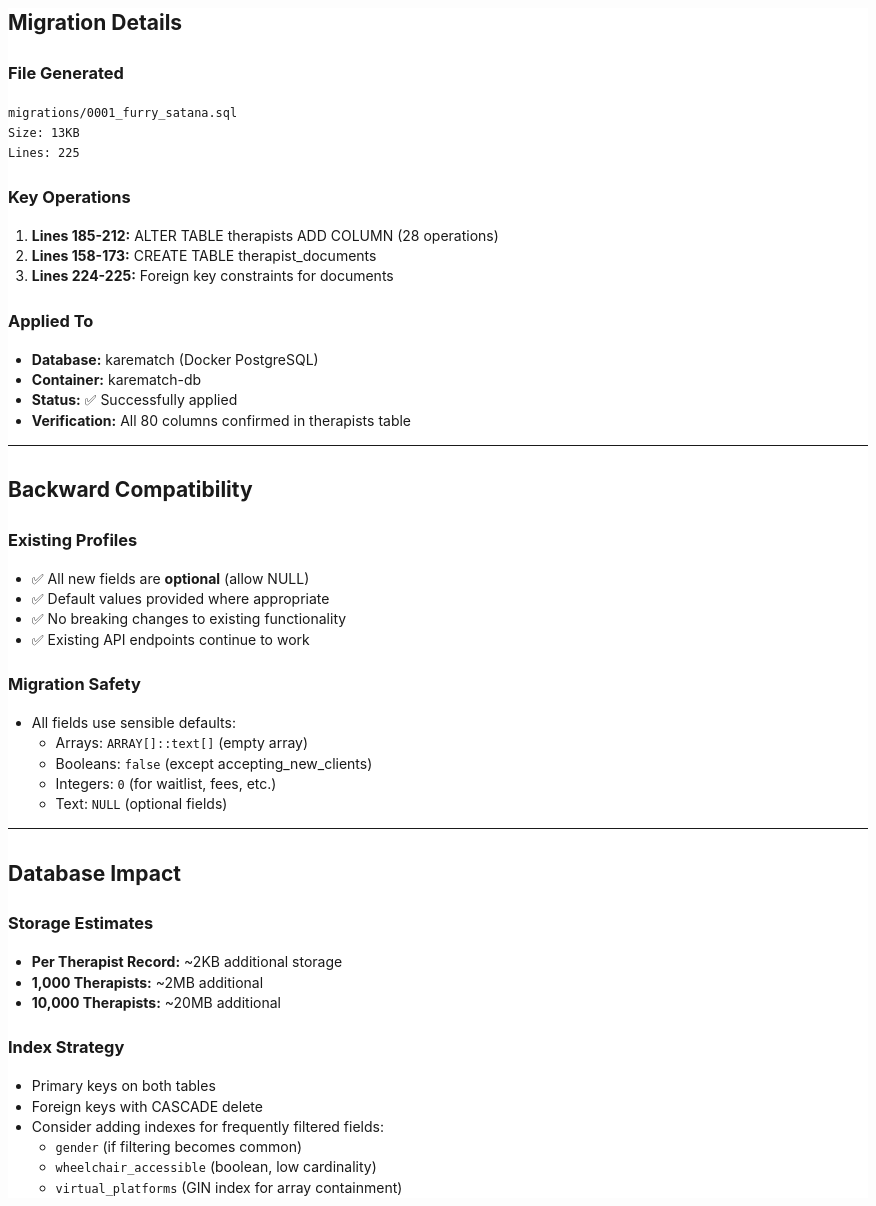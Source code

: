
## Migration Details

### File Generated
```
migrations/0001_furry_satana.sql
Size: 13KB
Lines: 225
```

### Key Operations
1. **Lines 185-212:** ALTER TABLE therapists ADD COLUMN (28 operations)
2. **Lines 158-173:** CREATE TABLE therapist_documents
3. **Lines 224-225:** Foreign key constraints for documents

### Applied To
- **Database:** karematch (Docker PostgreSQL)
- **Container:** karematch-db
- **Status:** ✅ Successfully applied
- **Verification:** All 80 columns confirmed in therapists table

---

## Backward Compatibility

### Existing Profiles
- ✅ All new fields are **optional** (allow NULL)
- ✅ Default values provided where appropriate
- ✅ No breaking changes to existing functionality
- ✅ Existing API endpoints continue to work

### Migration Safety
- All fields use sensible defaults:
  - Arrays: `ARRAY[]::text[]` (empty array)
  - Booleans: `false` (except accepting_new_clients)
  - Integers: `0` (for waitlist, fees, etc.)
  - Text: `NULL` (optional fields)

---

## Database Impact

### Storage Estimates
- **Per Therapist Record:** ~2KB additional storage
- **1,000 Therapists:** ~2MB additional
- **10,000 Therapists:** ~20MB additional

### Index Strategy
- Primary keys on both tables
- Foreign keys with CASCADE delete
- Consider adding indexes for frequently filtered fields:
  - `gender` (if filtering becomes common)
  - `wheelchair_accessible` (boolean, low cardinality)
  - `virtual_platforms` (GIN index for array containment)

